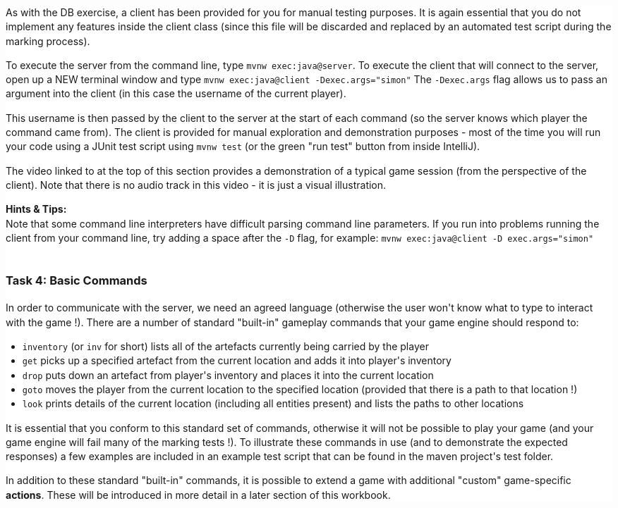 As with the DB exercise, a client has been provided for you for manual testing purposes.
It is again essential that you do not implement any features inside the client class (since this file will be discarded and
replaced by an automated test script during the marking process).

To execute the server from the command line, type `mvnw exec:java@server`.
To execute the client that will connect to the server, open up a NEW terminal window and type `mvnw exec:java@client -Dexec.args="simon"`
The `-Dexec.args` flag allows us to pass an argument into the client (in this case the username of the current player).

This username is then passed by the client to the server at the start of each command (so the server knows which player the command came from).
The client is provided for manual exploration and demonstration purposes - most of the time you will run your code
using a JUnit test script using `mvnw test` (or the green "run test" button from inside IntelliJ).

The video linked to at the top of this section provides a demonstration of a typical game session (from the perspective of the client).
Note that there is no audio track in this video - it is just a visual illustration.


  


**Hints & Tips:**  
Note that some command line interpreters have difficult parsing command line parameters.
If you run into problems running the client from your command line, try adding a space after the `-D` flag, for example:
`mvnw exec:java@client -D exec.args="simon"`
  


# 
### Task 4: Basic Commands


In order to communicate with the server, we need an agreed language
(otherwise the user won't know what to type to interact with the game !).
There are a number of standard "built-in" gameplay commands that your game engine should respond to:

- `inventory` (or `inv` for short) lists all of the artefacts currently being carried by the player
- `get` picks up a specified artefact from the current location and adds it into player's inventory
- `drop` puts down an artefact from player's inventory and places it into the current location
- `goto` moves the player from the current location to the specified location (provided that there is a path to that location !)
- `look` prints details of the current location (including all entities present) and lists the paths to other locations

It is essential that you conform to this standard set of commands, otherwise it will not be possible to play your game
(and your game engine will fail many of the marking tests !). To illustrate these commands in use (and to demonstrate
the expected responses) a few examples are included in an example test script that can be found in the maven project's test folder.

In addition to these standard "built-in" commands, it is possible to extend a game with additional "custom" game-specific **actions**.
These will be introduced in more detail in a later section of this workbook.
